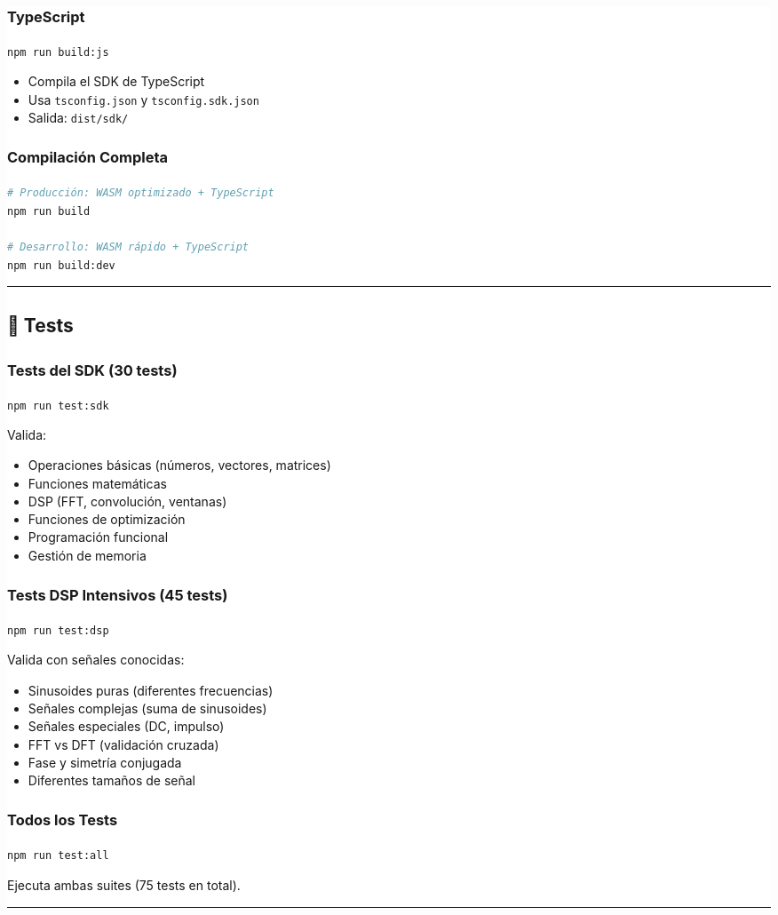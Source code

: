 ### TypeScript

```bash
npm run build:js
```
- Compila el SDK de TypeScript
- Usa `tsconfig.json` y `tsconfig.sdk.json`
- Salida: `dist/sdk/`

### Compilación Completa

```bash
# Producción: WASM optimizado + TypeScript
npm run build

# Desarrollo: WASM rápido + TypeScript
npm run build:dev
```

---

## 🧪 Tests

### Tests del SDK (30 tests)
```bash
npm run test:sdk
```
Valida:
- Operaciones básicas (números, vectores, matrices)
- Funciones matemáticas
- DSP (FFT, convolución, ventanas)
- Funciones de optimización
- Programación funcional
- Gestión de memoria

### Tests DSP Intensivos (45 tests)
```bash
npm run test:dsp
```
Valida con señales conocidas:
- Sinusoides puras (diferentes frecuencias)
- Señales complejas (suma de sinusoides)
- Señales especiales (DC, impulso)
- FFT vs DFT (validación cruzada)
- Fase y simetría conjugada
- Diferentes tamaños de señal

### Todos los Tests
```bash
npm run test:all
```
Ejecuta ambas suites (75 tests en total).

---